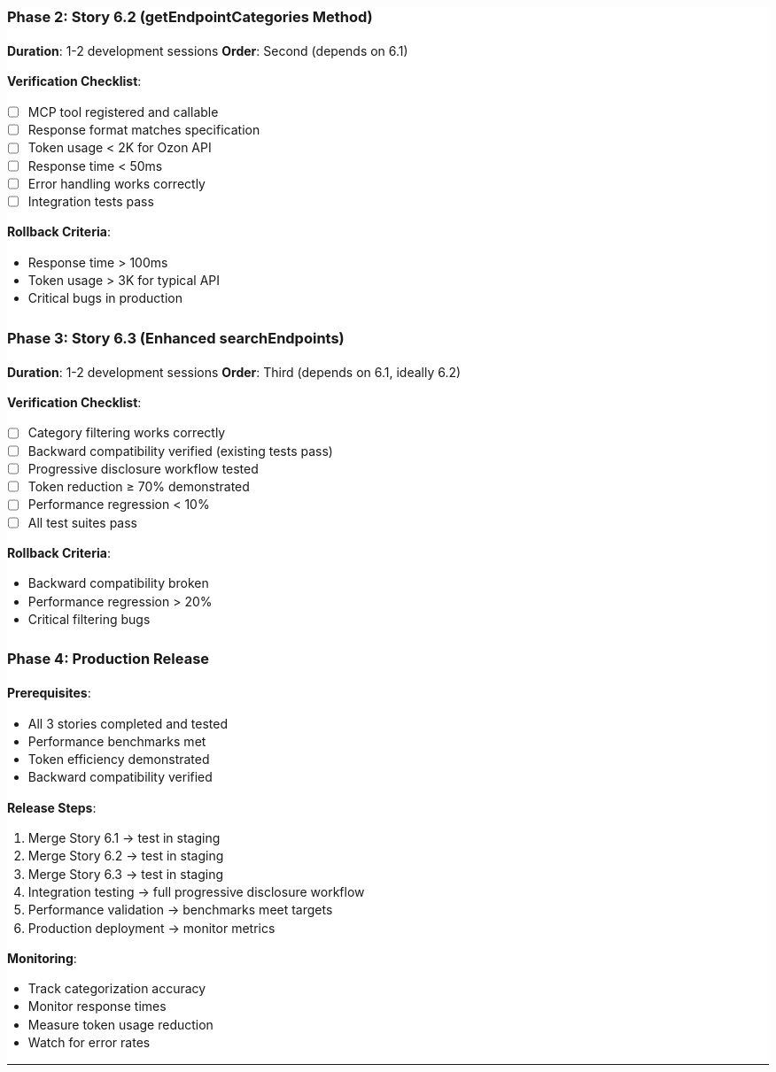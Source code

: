 ### Phase 2: Story 6.2 (getEndpointCategories Method)

**Duration**: 1-2 development sessions
**Order**: Second (depends on 6.1)

**Verification Checklist**:
- [ ] MCP tool registered and callable
- [ ] Response format matches specification
- [ ] Token usage < 2K for Ozon API
- [ ] Response time < 50ms
- [ ] Error handling works correctly
- [ ] Integration tests pass

**Rollback Criteria**:
- Response time > 100ms
- Token usage > 3K for typical API
- Critical bugs in production

### Phase 3: Story 6.3 (Enhanced searchEndpoints)

**Duration**: 1-2 development sessions
**Order**: Third (depends on 6.1, ideally 6.2)

**Verification Checklist**:
- [ ] Category filtering works correctly
- [ ] Backward compatibility verified (existing tests pass)
- [ ] Progressive disclosure workflow tested
- [ ] Token reduction ≥ 70% demonstrated
- [ ] Performance regression < 10%
- [ ] All test suites pass

**Rollback Criteria**:
- Backward compatibility broken
- Performance regression > 20%
- Critical filtering bugs

### Phase 4: Production Release

**Prerequisites**:
- All 3 stories completed and tested
- Performance benchmarks met
- Token efficiency demonstrated
- Backward compatibility verified

**Release Steps**:
1. Merge Story 6.1 → test in staging
2. Merge Story 6.2 → test in staging
3. Merge Story 6.3 → test in staging
4. Integration testing → full progressive disclosure workflow
5. Performance validation → benchmarks meet targets
6. Production deployment → monitor metrics

**Monitoring**:
- Track categorization accuracy
- Monitor response times
- Measure token usage reduction
- Watch for error rates

---